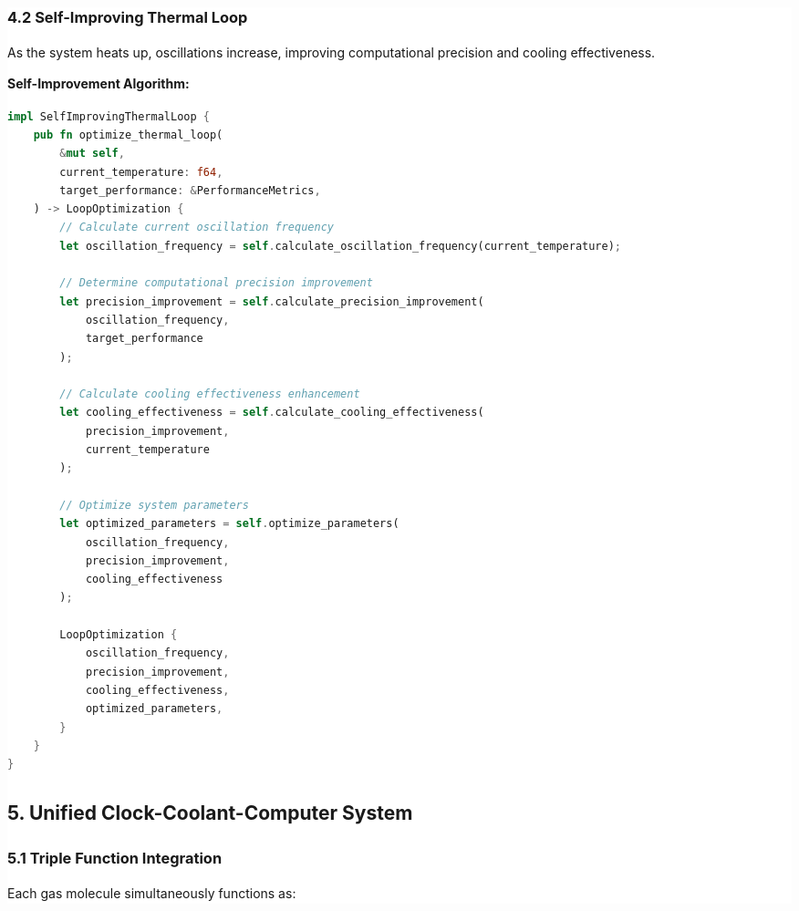 ### 4.2 Self-Improving Thermal Loop

As the system heats up, oscillations increase, improving computational precision and cooling effectiveness.

**Self-Improvement Algorithm:**

```rust
impl SelfImprovingThermalLoop {
    pub fn optimize_thermal_loop(
        &mut self,
        current_temperature: f64,
        target_performance: &PerformanceMetrics,
    ) -> LoopOptimization {
        // Calculate current oscillation frequency
        let oscillation_frequency = self.calculate_oscillation_frequency(current_temperature);

        // Determine computational precision improvement
        let precision_improvement = self.calculate_precision_improvement(
            oscillation_frequency,
            target_performance
        );

        // Calculate cooling effectiveness enhancement
        let cooling_effectiveness = self.calculate_cooling_effectiveness(
            precision_improvement,
            current_temperature
        );

        // Optimize system parameters
        let optimized_parameters = self.optimize_parameters(
            oscillation_frequency,
            precision_improvement,
            cooling_effectiveness
        );

        LoopOptimization {
            oscillation_frequency,
            precision_improvement,
            cooling_effectiveness,
            optimized_parameters,
        }
    }
}
```

## 5. Unified Clock-Coolant-Computer System

### 5.1 Triple Function Integration

Each gas molecule simultaneously functions as:
